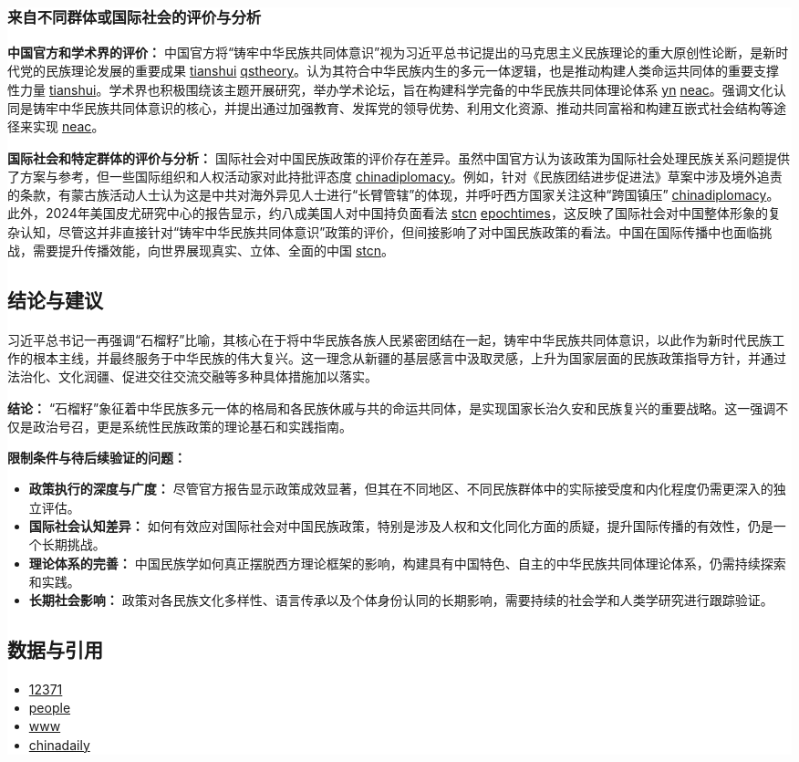 ### 来自不同群体或国际社会的评价与分析
**中国官方和学术界的评价：**
中国官方将“铸牢中华民族共同体意识”视为习近平总书记提出的马克思主义民族理论的重大原创性论断，是新时代党的民族理论发展的重要成果 [tianshui](https://vertexaisearch.cloud.google.com/grounding-api-redirect/AUZIYQG1Y74DxwqC19mgxsUPPrJ_RaI3TorDm0QSlbFk-ApH9ylDc8JilCTMQeqHOM_aDBseTFjU51cPrQUvYdFLr44ebn2O7y_Q80weSSOPXwVtrCc_ru_5xZqj9aGHqv7Ocqq8ppsQmbldSTnhBV952w2XEatRsw==) [qstheory](https://vertexaisearch.cloud.google.com/grounding-api-redirect/AUZIYQG0U1qJAQSGtS2MzDmtBAzjbyiq6nNwCXocgaHFZCIoOUAg47O3ByfAE3i9a_jlX22ffWk8qNGC9tGv1HLP9xT-t9j3BT2fJo4GiNJj-3BkBDW46Ph9ehQ4ZPj6Sdb11-uhRi70UvLHiXFnupSWZhY3cn4w973D79A=)。认为其符合中华民族内生的多元一体逻辑，也是推动构建人类命运共同体的重要支撑性力量 [tianshui](https://vertexaisearch.cloud.google.com/grounding-api-redirect/AUZIYQG1Y74DxwqC19mgxsUPPrJ_RaI3TorDm0QSlbFk-ApH9ylDc8JilCTMQeqHOM_aDBseTFjU51cPrQUvYdFLr44ebn2O7y_Q80weSSOPXwVtrCc_ru_5xZqj9aGHqv7Ocqq8ppsQmbldSTnhBV952w2XEatRsw==)。学术界也积极围绕该主题开展研究，举办学术论坛，旨在构建科学完备的中华民族共同体理论体系 [yn](https://vertexaisearch.cloud.google.com/grounding-api-redirect/AUZIYQHQCFvFUoSWq1yf3WknhiroVaQ5n-BHcfIDCmh4iZGQOeq5GNVOwQTrDn2vvdWlsonJ8IOIQg0c45HEHfIJEzmWKh0LXxFkJRfQDKIrQKwwXzvvRqYL6ly39nUpv_6-oGsiNmdpTFI3BYNq1nXZcRCa5KX94JApzSzbBaXsBX2eOU9ipLszzkcaw-iNfVCjwWkrUfydxSqZNw==) [neac](https://vertexaisearch.cloud.google.com/grounding-api-redirect/AUZIYQESwS35u6sniTBePioEi3PfaGNrpCtXhoq7iZ0tm6PL9mJwFOLxRSjQyN_JUdVCmY2BUGfjjBbyTBL45M2hKvXUG1gIsMJERn71Qa3ZBOiIS4-Q_QwrbzIshgVbiCgl5bjD878yvEVLKc47SdZfTxlwAvHy)。强调文化认同是铸牢中华民族共同体意识的核心，并提出通过加强教育、发挥党的领导优势、利用文化资源、推动共同富裕和构建互嵌式社会结构等途径来实现 [neac](https://vertexaisearch.cloud.google.com/grounding-api-redirect/AUZIYQE-A8cogtFVKAZ8hnVo2_tKLyPTmtm2FY_tJYVMMr13n-dy9N5jGXslMLRHDX32RYIZ8168uBqAQeKwyMS5BP9GgtYMeUGVvRvqCIW8xXsjicsO0rShK3FnBReiMcSs9vAYOtUV_rmKkjJZfu-m3dbI)。

**国际社会和特定群体的评价与分析：**
国际社会对中国民族政策的评价存在差异。虽然中国官方认为该政策为国际社会处理民族关系问题提供了方案与参考，但一些国际组织和人权活动家对此持批评态度 [chinadiplomacy](https://vertexaisearch.cloud.google.com/grounding-api-redirect/AUZIYQHb5Ft6cc5UNWAwKYrlmcobFCOBbdIAfh4U7Oa6mjtC_sRE-thycv_xc-H2Q7FXRtejxXJjLm9rbSYOkb6mmWPQJ_Lalf6LOum-HXBYmf57vtdxLkl52LAf_CPYXjrsnYopOkT0qGhjWBVf0opBVdLsyojIo0MFXpBDAtnM)。例如，针对《民族团结进步促进法》草案中涉及境外追责的条款，有蒙古族活动人士认为这是中共对海外异见人士进行“长臂管辖”的体现，并呼吁西方国家关注这种“跨国镇压” [chinadiplomacy](https://vertexaisearch.cloud.google.com/grounding-api-redirect/AUZIYQHb5Ft6cc5UNWAwKYrlmcobFCOBbdIAfh4U7Oa6mjtC_sRE-thycv_xc-H2Q7FXRtejxXJjLm9rbSYOkb6mmWPQJ_Lalf6LOum-HXBYmf57vtdxLkl52LAf_CPYXjrsnYopOkT0qGhjWBVf0opBVdLsyojIo0MFXpBDAtnM)。此外，2024年美国皮尤研究中心的报告显示，约八成美国人对中国持负面看法 [stcn](https://vertexaisearch.cloud.google.com/grounding-api-redirect/AUZIYQE0ulNBS7K0UTimw867mWXCQVYm1fCJit-AcwB4Mt0SPRI22Gf_YTe0F3gLcS7QoBok6GXV0QnB_Ltjwv1XRiI2ohoNDQwmfBvETovr6WGleYxfYRsmENDHTUX8sV1-gNwlHguNYkNfpbep) [epochtimes](https://vertexaisearch.cloud.google.com/grounding-api-redirect/AUZIYQHC5J3gVJDK5tphJD1cYuF4WhWNuR9jUA6WM60KPd4vYM4gL6c_KR93Nj-FW3hHzSiv8iSesLSzw0MhuUhmyd_h70SKChXeFPYOzhB9LgbAgiyddKEbsOTbci05vq0dugLbMcZccFcT6JqZwW9q)，这反映了国际社会对中国整体形象的复杂认知，尽管这并非直接针对“铸牢中华民族共同体意识”政策的评价，但间接影响了对中国民族政策的看法。中国在国际传播中也面临挑战，需要提升传播效能，向世界展现真实、立体、全面的中国 [stcn](https://vertexaisearch.cloud.google.com/grounding-api-redirect/AUZIYQE0ulNBS7K0UTimw867mWXCQVYm1fCJit-AcwB4Mt0SPRI22Gf_YTe0F3gLcS7QoBok6GXV0QnB_Ltjwv1XRiI2ohoNDQwmfBvETovr6WGleYxfYRsmENDHTUX8sV1-gNwlHguNYkNfpbep)。

## 结论与建议
习近平总书记一再强调“石榴籽”比喻，其核心在于将中华民族各族人民紧密团结在一起，铸牢中华民族共同体意识，以此作为新时代民族工作的根本主线，并最终服务于中华民族的伟大复兴。这一理念从新疆的基层感言中汲取灵感，上升为国家层面的民族政策指导方针，并通过法治化、文化润疆、促进交往交流交融等多种具体措施加以落实。

**结论：**
“石榴籽”象征着中华民族多元一体的格局和各民族休戚与共的命运共同体，是实现国家长治久安和民族复兴的重要战略。这一强调不仅是政治号召，更是系统性民族政策的理论基石和实践指南。

**限制条件与待后续验证的问题：**
*   **政策执行的深度与广度：** 尽管官方报告显示政策成效显著，但其在不同地区、不同民族群体中的实际接受度和内化程度仍需更深入的独立评估。
*   **国际社会认知差异：** 如何有效应对国际社会对中国民族政策，特别是涉及人权和文化同化方面的质疑，提升国际传播的有效性，仍是一个长期挑战。
*   **理论体系的完善：** 中国民族学如何真正摆脱西方理论框架的影响，构建具有中国特色、自主的中华民族共同体理论体系，仍需持续探索和实践。
*   **长期社会影响：** 政策对各民族文化多样性、语言传承以及个体身份认同的长期影响，需要持续的社会学和人类学研究进行跟踪验证。

## 数据与引用
*   [12371](https://vertexaisearch.cloud.google.com/grounding-api-redirect/AUZIYQGUk7I4lmyXGkh33AncYYbjdj-XPEt_lXUaOMObGyoQAna2_RuodVjZBBS6MNUyNmlKRH1ZIHcKgdbmsa0HBL9SQ0zMvJCeH9WOxpmLxkA2lXACRTJCbkSBqbzxEz3l0pQ4VrnDn_2Ezt2hs0SGR_GUZUznnoI=)
*   [people](https://vertexaisearch.cloud.google.com/grounding-api-redirect/AUZIYQHlkRIcUwm_XVLjcYjzIkH6OhhYfhU5zmoA4jZ7rEqFWRnmWAqwJccdQph3fsPMBwVQpOAX76fbs2E6btayawKB3AgDmfRqaG2FnPHl1xMMs4ilh_BMgTNUUZhFnUHMWvZCF8uLCWJn-D12BLfng-4hzoFhkzw6tvQ=)
*   [www](https://vertexaisearch.cloud.google.com/grounding-api-redirect/AUZIYQGYbVR5yhpTQlv-UGGXu0ZQF0ky8tmRA0fkSo2aJMCFjxO8GLZhbb9Yk7MD-Owb0cHV7ICd-QJL89O42TlRB-sX6f7H8VYhNb98fLU1tQHD8G1Uq51Q3j4u57FDbY5DGyxjL33bKvLGZ1AN-QlB0fyXv__-IxI7Gw==)
*   [chinadaily](https://vertexaisearch.cloud.google.com/grounding-api-redirect/AUZIYQFbOYxALm25GnrdzttYrU0kVwNpClJby3t2BTjxZUoiD-XrHn8y7it7P8FN-OsFc2fjpQbdmFLaP0UVpJI-BYRvTH0e1Yz-nBqTI-H6qeAI35ESuZ_1JZIj5UMf65vT3f0YpyfSTPnb6xtMOFD1lv3R-cnwFclYZpm_n5CR9e577Dm7aP4T0Q==)